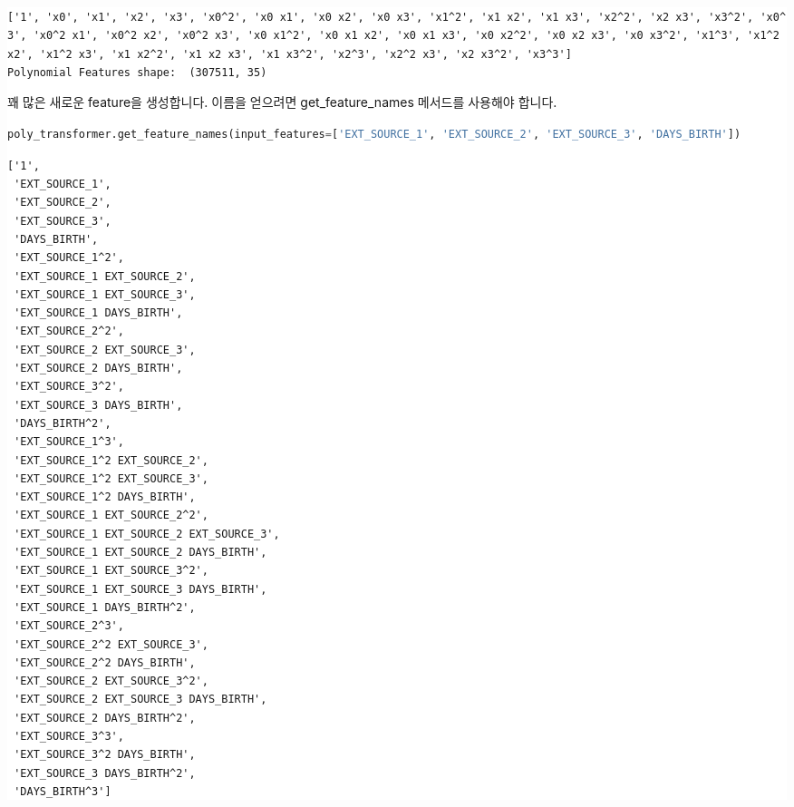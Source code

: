     ['1', 'x0', 'x1', 'x2', 'x3', 'x0^2', 'x0 x1', 'x0 x2', 'x0 x3', 'x1^2', 'x1 x2', 'x1 x3', 'x2^2', 'x2 x3', 'x3^2', 'x0^3', 'x0^2 x1', 'x0^2 x2', 'x0^2 x3', 'x0 x1^2', 'x0 x1 x2', 'x0 x1 x3', 'x0 x2^2', 'x0 x2 x3', 'x0 x3^2', 'x1^3', 'x1^2 x2', 'x1^2 x3', 'x1 x2^2', 'x1 x2 x3', 'x1 x3^2', 'x2^3', 'x2^2 x3', 'x2 x3^2', 'x3^3']
    Polynomial Features shape:  (307511, 35)
    

꽤 많은 새로운 feature을 생성합니다. 이름을 얻으려면 get_feature_names 메서드를 사용해야 합니다.


```python
poly_transformer.get_feature_names(input_features=['EXT_SOURCE_1', 'EXT_SOURCE_2', 'EXT_SOURCE_3', 'DAYS_BIRTH'])
```




    ['1',
     'EXT_SOURCE_1',
     'EXT_SOURCE_2',
     'EXT_SOURCE_3',
     'DAYS_BIRTH',
     'EXT_SOURCE_1^2',
     'EXT_SOURCE_1 EXT_SOURCE_2',
     'EXT_SOURCE_1 EXT_SOURCE_3',
     'EXT_SOURCE_1 DAYS_BIRTH',
     'EXT_SOURCE_2^2',
     'EXT_SOURCE_2 EXT_SOURCE_3',
     'EXT_SOURCE_2 DAYS_BIRTH',
     'EXT_SOURCE_3^2',
     'EXT_SOURCE_3 DAYS_BIRTH',
     'DAYS_BIRTH^2',
     'EXT_SOURCE_1^3',
     'EXT_SOURCE_1^2 EXT_SOURCE_2',
     'EXT_SOURCE_1^2 EXT_SOURCE_3',
     'EXT_SOURCE_1^2 DAYS_BIRTH',
     'EXT_SOURCE_1 EXT_SOURCE_2^2',
     'EXT_SOURCE_1 EXT_SOURCE_2 EXT_SOURCE_3',
     'EXT_SOURCE_1 EXT_SOURCE_2 DAYS_BIRTH',
     'EXT_SOURCE_1 EXT_SOURCE_3^2',
     'EXT_SOURCE_1 EXT_SOURCE_3 DAYS_BIRTH',
     'EXT_SOURCE_1 DAYS_BIRTH^2',
     'EXT_SOURCE_2^3',
     'EXT_SOURCE_2^2 EXT_SOURCE_3',
     'EXT_SOURCE_2^2 DAYS_BIRTH',
     'EXT_SOURCE_2 EXT_SOURCE_3^2',
     'EXT_SOURCE_2 EXT_SOURCE_3 DAYS_BIRTH',
     'EXT_SOURCE_2 DAYS_BIRTH^2',
     'EXT_SOURCE_3^3',
     'EXT_SOURCE_3^2 DAYS_BIRTH',
     'EXT_SOURCE_3 DAYS_BIRTH^2',
     'DAYS_BIRTH^3']


